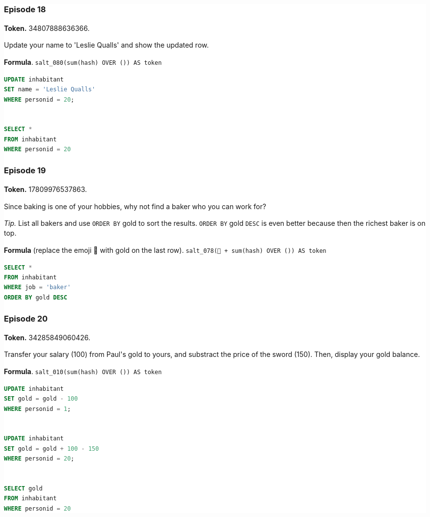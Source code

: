 ### Episode 18

**Token.** 34807888636366.

Update your name to 'Leslie Qualls' and show the updated row.

**Formula**. `salt_080(sum(hash) OVER ()) AS token`

```sql
UPDATE inhabitant
SET name = 'Leslie Qualls'
WHERE personid = 20;


SELECT *
FROM inhabitant
WHERE personid = 20
```

### Episode 19

**Token.** 17809976537863.

Since baking is one of your hobbies, why not find a baker who you can work for?

_Tip._ List all bakers and use `ORDER BY` gold to sort the results. `ORDER BY` gold `DESC` is even better because then the richest baker is on top.

**Formula** (replace the emoji 👀 with gold on the last row). `salt_078(👀 + sum(hash) OVER ()) AS token`

```sql
SELECT *
FROM inhabitant
WHERE job = 'baker'
ORDER BY gold DESC
```

### Episode 20

**Token.** 34285849060426.

Transfer your salary (100) from Paul's gold to yours, and substract the price of the sword (150). Then, display your gold balance.

**Formula**. `salt_010(sum(hash) OVER ()) AS token`

```sql
UPDATE inhabitant
SET gold = gold - 100
WHERE personid = 1;


UPDATE inhabitant
SET gold = gold + 100 - 150
WHERE personid = 20;


SELECT gold
FROM inhabitant
WHERE personid = 20
```
